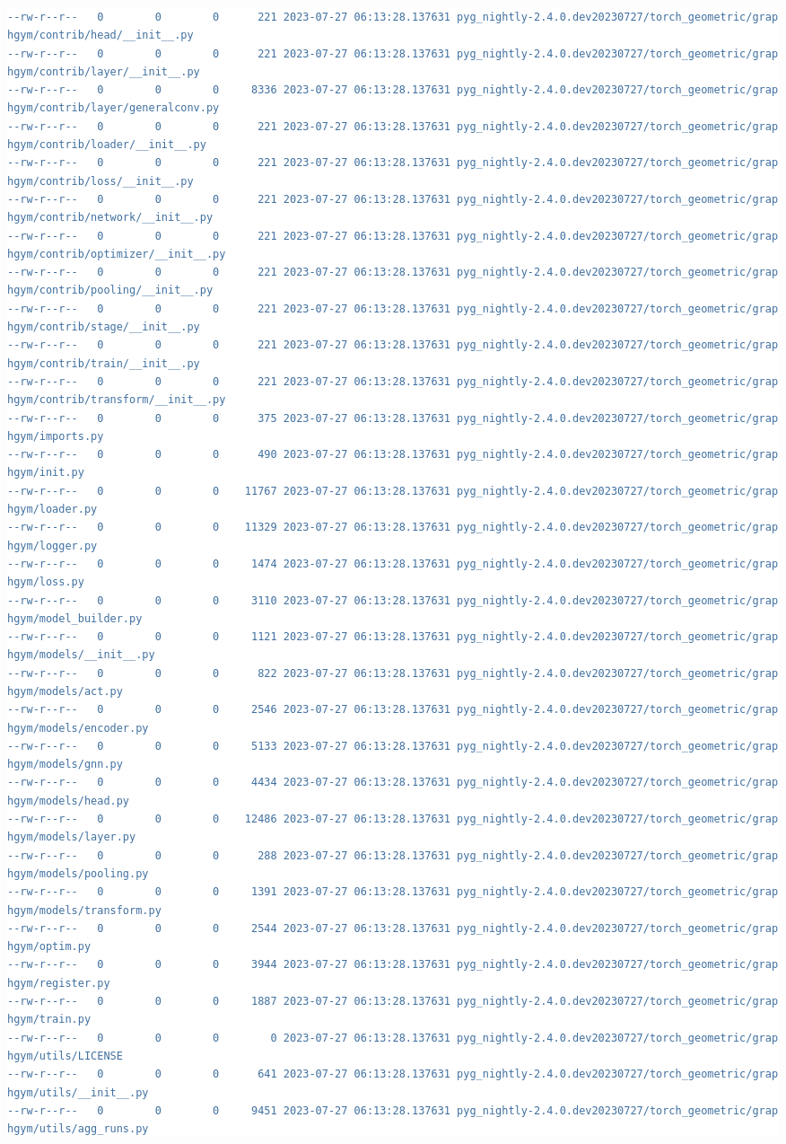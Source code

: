 ```diff
--rw-r--r--   0        0        0      221 2023-07-27 06:13:28.137631 pyg_nightly-2.4.0.dev20230727/torch_geometric/graphgym/contrib/head/__init__.py
--rw-r--r--   0        0        0      221 2023-07-27 06:13:28.137631 pyg_nightly-2.4.0.dev20230727/torch_geometric/graphgym/contrib/layer/__init__.py
--rw-r--r--   0        0        0     8336 2023-07-27 06:13:28.137631 pyg_nightly-2.4.0.dev20230727/torch_geometric/graphgym/contrib/layer/generalconv.py
--rw-r--r--   0        0        0      221 2023-07-27 06:13:28.137631 pyg_nightly-2.4.0.dev20230727/torch_geometric/graphgym/contrib/loader/__init__.py
--rw-r--r--   0        0        0      221 2023-07-27 06:13:28.137631 pyg_nightly-2.4.0.dev20230727/torch_geometric/graphgym/contrib/loss/__init__.py
--rw-r--r--   0        0        0      221 2023-07-27 06:13:28.137631 pyg_nightly-2.4.0.dev20230727/torch_geometric/graphgym/contrib/network/__init__.py
--rw-r--r--   0        0        0      221 2023-07-27 06:13:28.137631 pyg_nightly-2.4.0.dev20230727/torch_geometric/graphgym/contrib/optimizer/__init__.py
--rw-r--r--   0        0        0      221 2023-07-27 06:13:28.137631 pyg_nightly-2.4.0.dev20230727/torch_geometric/graphgym/contrib/pooling/__init__.py
--rw-r--r--   0        0        0      221 2023-07-27 06:13:28.137631 pyg_nightly-2.4.0.dev20230727/torch_geometric/graphgym/contrib/stage/__init__.py
--rw-r--r--   0        0        0      221 2023-07-27 06:13:28.137631 pyg_nightly-2.4.0.dev20230727/torch_geometric/graphgym/contrib/train/__init__.py
--rw-r--r--   0        0        0      221 2023-07-27 06:13:28.137631 pyg_nightly-2.4.0.dev20230727/torch_geometric/graphgym/contrib/transform/__init__.py
--rw-r--r--   0        0        0      375 2023-07-27 06:13:28.137631 pyg_nightly-2.4.0.dev20230727/torch_geometric/graphgym/imports.py
--rw-r--r--   0        0        0      490 2023-07-27 06:13:28.137631 pyg_nightly-2.4.0.dev20230727/torch_geometric/graphgym/init.py
--rw-r--r--   0        0        0    11767 2023-07-27 06:13:28.137631 pyg_nightly-2.4.0.dev20230727/torch_geometric/graphgym/loader.py
--rw-r--r--   0        0        0    11329 2023-07-27 06:13:28.137631 pyg_nightly-2.4.0.dev20230727/torch_geometric/graphgym/logger.py
--rw-r--r--   0        0        0     1474 2023-07-27 06:13:28.137631 pyg_nightly-2.4.0.dev20230727/torch_geometric/graphgym/loss.py
--rw-r--r--   0        0        0     3110 2023-07-27 06:13:28.137631 pyg_nightly-2.4.0.dev20230727/torch_geometric/graphgym/model_builder.py
--rw-r--r--   0        0        0     1121 2023-07-27 06:13:28.137631 pyg_nightly-2.4.0.dev20230727/torch_geometric/graphgym/models/__init__.py
--rw-r--r--   0        0        0      822 2023-07-27 06:13:28.137631 pyg_nightly-2.4.0.dev20230727/torch_geometric/graphgym/models/act.py
--rw-r--r--   0        0        0     2546 2023-07-27 06:13:28.137631 pyg_nightly-2.4.0.dev20230727/torch_geometric/graphgym/models/encoder.py
--rw-r--r--   0        0        0     5133 2023-07-27 06:13:28.137631 pyg_nightly-2.4.0.dev20230727/torch_geometric/graphgym/models/gnn.py
--rw-r--r--   0        0        0     4434 2023-07-27 06:13:28.137631 pyg_nightly-2.4.0.dev20230727/torch_geometric/graphgym/models/head.py
--rw-r--r--   0        0        0    12486 2023-07-27 06:13:28.137631 pyg_nightly-2.4.0.dev20230727/torch_geometric/graphgym/models/layer.py
--rw-r--r--   0        0        0      288 2023-07-27 06:13:28.137631 pyg_nightly-2.4.0.dev20230727/torch_geometric/graphgym/models/pooling.py
--rw-r--r--   0        0        0     1391 2023-07-27 06:13:28.137631 pyg_nightly-2.4.0.dev20230727/torch_geometric/graphgym/models/transform.py
--rw-r--r--   0        0        0     2544 2023-07-27 06:13:28.137631 pyg_nightly-2.4.0.dev20230727/torch_geometric/graphgym/optim.py
--rw-r--r--   0        0        0     3944 2023-07-27 06:13:28.137631 pyg_nightly-2.4.0.dev20230727/torch_geometric/graphgym/register.py
--rw-r--r--   0        0        0     1887 2023-07-27 06:13:28.137631 pyg_nightly-2.4.0.dev20230727/torch_geometric/graphgym/train.py
--rw-r--r--   0        0        0        0 2023-07-27 06:13:28.137631 pyg_nightly-2.4.0.dev20230727/torch_geometric/graphgym/utils/LICENSE
--rw-r--r--   0        0        0      641 2023-07-27 06:13:28.137631 pyg_nightly-2.4.0.dev20230727/torch_geometric/graphgym/utils/__init__.py
--rw-r--r--   0        0        0     9451 2023-07-27 06:13:28.137631 pyg_nightly-2.4.0.dev20230727/torch_geometric/graphgym/utils/agg_runs.py
```